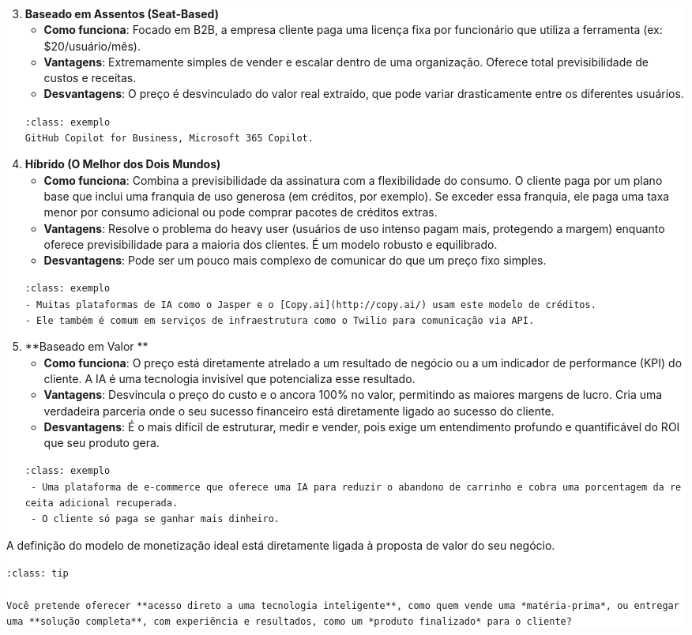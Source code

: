 ```{admonition} Exemplos
```
3. **Baseado em Assentos (Seat-Based)**
    - **Como funciona**: Focado em B2B, a empresa cliente paga uma licença fixa por funcionário que utiliza a ferramenta (ex: $20/usuário/mês).
    - **Vantagens**: Extremamente simples de vender e escalar dentro de uma organização. Oferece total previsibilidade de custos e receitas.
    - **Desvantagens**: O preço é desvinculado do valor real extraído, que pode variar drasticamente entre os diferentes usuários.
   ```{admonition} Exemplos
   :class: exemplo
   GitHub Copilot for Business, Microsoft 365 Copilot.
   ```
4. **Híbrido (O Melhor dos Dois Mundos)**
    - **Como funciona**: Combina a previsibilidade da assinatura com a flexibilidade do consumo. O cliente paga por um plano base que inclui uma franquia de uso generosa (em créditos, por exemplo). Se exceder essa franquia, ele paga uma taxa menor por consumo adicional ou pode comprar pacotes de créditos extras.
    - **Vantagens**: Resolve o problema do heavy user (usuários de uso intenso pagam mais, protegendo a margem) enquanto oferece previsibilidade para a maioria dos clientes. É um modelo robusto e equilibrado.
    - **Desvantagens**: Pode ser um pouco mais complexo de comunicar do que um preço fixo simples.
   ```{admonition} Exemplos
   :class: exemplo
   - Muitas plataformas de IA como o Jasper e o [Copy.ai](http://copy.ai/) usam este modelo de créditos.
   - Ele também é comum em serviços de infraestrutura como o Twilio para comunicação via API.
   ```
5. **Baseado em Valor **
    - **Como funciona**: O preço está diretamente atrelado a um resultado de negócio ou a um indicador de performance (KPI) do cliente. A IA é uma tecnologia invisível que potencializa esse resultado.
    - **Vantagens**: Desvincula o preço do custo e o ancora 100% no valor, permitindo as maiores margens de lucro. Cria uma verdadeira parceria onde o seu sucesso financeiro está diretamente ligado ao sucesso do cliente.
    - **Desvantagens**: É o mais difícil de estruturar, medir e vender, pois exige um entendimento profundo e quantificável do ROI que seu produto gera.
   ```{admonition}
   :class: exemplo
    - Uma plataforma de e-commerce que oferece uma IA para reduzir o abandono de carrinho e cobra uma porcentagem da receita adicional recuperada.
    - O cliente só paga se ganhar mais dinheiro.
   ```

A definição do modelo de monetização ideal está diretamente ligada à proposta de valor do seu negócio.

```{admonition} Reflita sobre sua proposta de valor
:class: tip

Você pretende oferecer **acesso direto a uma tecnologia inteligente**, como quem vende uma *matéria-prima*, ou entregar uma **solução completa**, com experiência e resultados, como um *produto finalizado* para o cliente?
```
